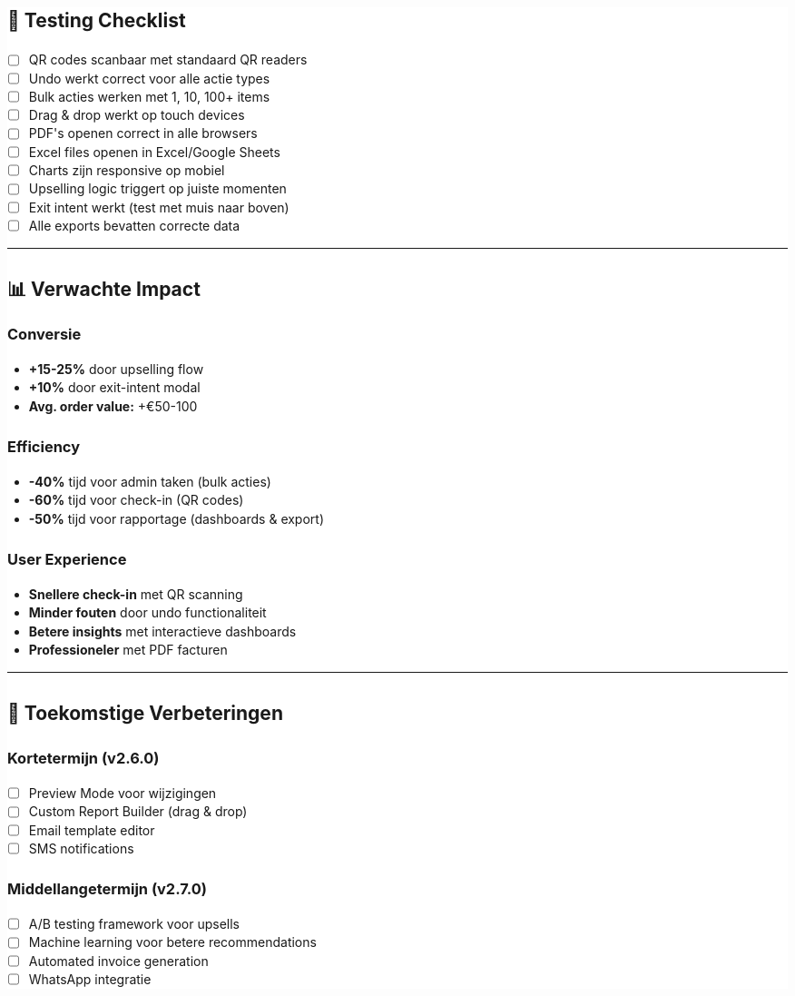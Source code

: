 ## 🧪 Testing Checklist

- [ ] QR codes scanbaar met standaard QR readers
- [ ] Undo werkt correct voor alle actie types
- [ ] Bulk acties werken met 1, 10, 100+ items
- [ ] Drag & drop werkt op touch devices
- [ ] PDF's openen correct in alle browsers
- [ ] Excel files openen in Excel/Google Sheets
- [ ] Charts zijn responsive op mobiel
- [ ] Upselling logic triggert op juiste momenten
- [ ] Exit intent werkt (test met muis naar boven)
- [ ] Alle exports bevatten correcte data

---

## 📊 Verwachte Impact

### Conversie
- **+15-25%** door upselling flow
- **+10%** door exit-intent modal
- **Avg. order value:** +€50-100

### Efficiency
- **-40%** tijd voor admin taken (bulk acties)
- **-60%** tijd voor check-in (QR codes)
- **-50%** tijd voor rapportage (dashboards & export)

### User Experience
- **Snellere check-in** met QR scanning
- **Minder fouten** door undo functionaliteit
- **Betere insights** met interactieve dashboards
- **Professioneler** met PDF facturen

---

## 🚀 Toekomstige Verbeteringen

### Kortetermijn (v2.6.0)
- [ ] Preview Mode voor wijzigingen
- [ ] Custom Report Builder (drag & drop)
- [ ] Email template editor
- [ ] SMS notifications

### Middellangetermijn (v2.7.0)
- [ ] A/B testing framework voor upsells
- [ ] Machine learning voor betere recommendations
- [ ] Automated invoice generation
- [ ] WhatsApp integratie
